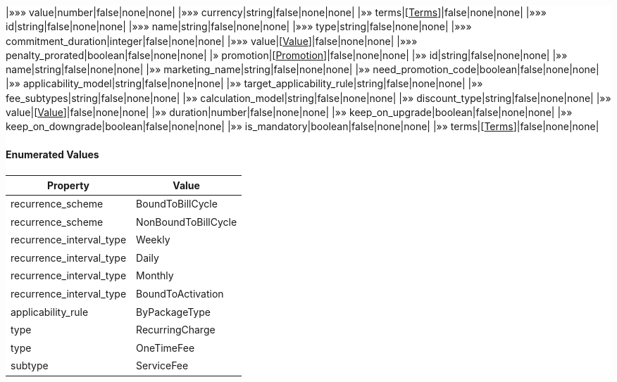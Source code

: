 |»»» value|number|false|none|none|
|»»» currency|string|false|none|none|
|»» terms|[[Terms](#schematerms)]|false|none|none|
|»»» id|string|false|none|none|
|»»» name|string|false|none|none|
|»»» type|string|false|none|none|
|»»» commitment_duration|integer|false|none|none|
|»»» value|[[Value](#schemavalue)]|false|none|none|
|»»» penalty_prorated|boolean|false|none|none|
|» promotion|[[Promotion](#schemapromotion)]|false|none|none|
|»» id|string|false|none|none|
|»» name|string|false|none|none|
|»» marketing_name|string|false|none|none|
|»» need_promotion_code|boolean|false|none|none|
|»» applicability_model|string|false|none|none|
|»» target_applicability_rule|string|false|none|none|
|»» fee_subtypes|string|false|none|none|
|»» calculation_model|string|false|none|none|
|»» discount_type|string|false|none|none|
|»» value|[[Value](#schemavalue)]|false|none|none|
|»» duration|number|false|none|none|
|»» keep_on_upgrade|boolean|false|none|none|
|»» keep_on_downgrade|boolean|false|none|none|
|»» is_mandatory|boolean|false|none|none|
|»» terms|[[Terms](#schematerms)]|false|none|none|

#### Enumerated Values

|Property|Value|
|---|---|
|recurrence_scheme|BoundToBillCycle|
|recurrence_scheme|NonBoundToBillCycle|
|recurrence_interval_type|Weekly|
|recurrence_interval_type|Daily|
|recurrence_interval_type|Monthly|
|recurrence_interval_type|BoundToActivation|
|applicability_rule|ByPackageType|
|type|RecurringCharge|
|type|OneTimeFee|
|subtype|ServiceFee|